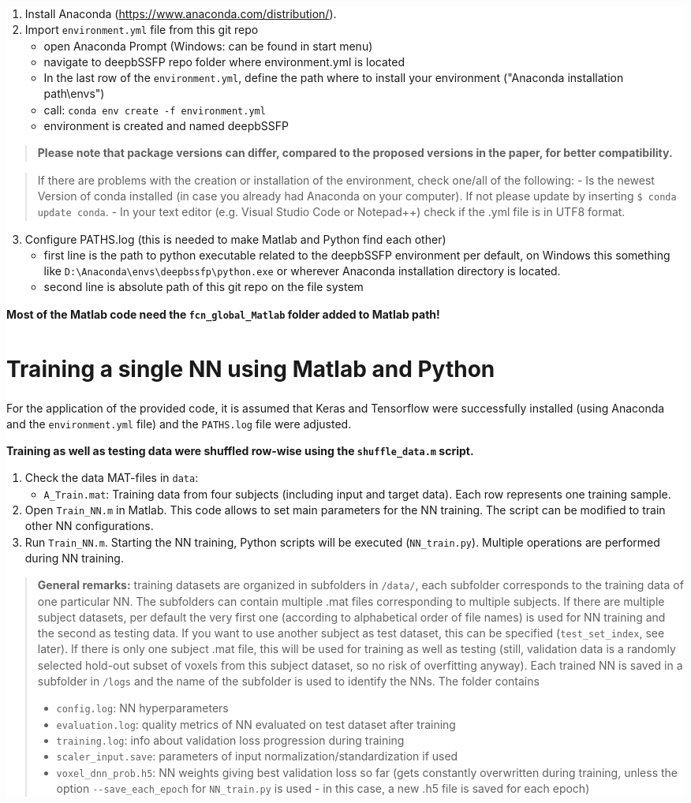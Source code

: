 1. Install Anaconda (https://www.anaconda.com/distribution/). 
2. Import `environment.yml` file from this git repo
    - open Anaconda Prompt (Windows: can be found in start menu)
    - navigate to deepbSSFP repo folder where environment.yml is located
    - In the last row of the `environment.yml`, define the path where to install your environment ("Anaconda installation path\envs\")
    - call: `conda env create -f environment.yml`
    - environment is created and named deepbSSFP

> **Please note that package versions can differ, compared to the proposed versions in the paper, for better compatibility.**

> If there are problems with the creation or installation of the environment, check one/all of the following:
    - Is the newest Version of conda installed (in case you already had Anaconda on your computer). If not please update by inserting `$ conda update conda`.
    - In your text editor (e.g. Visual Studio Code or Notepad++) check if the .yml file is in UTF8 format.
3. Configure PATHS.log (this is needed to make Matlab and Python find each other)
    - first line is the path to python executable related to the deepbSSFP environment
      per default, on Windows this something like `D:\Anaconda\envs\deepbssfp\python.exe`
      or wherever Anaconda installation directory is located.  
    - second line is absolute path of this git repo on the file system

**Most of the Matlab code need the `fcn_global_Matlab` folder added to Matlab path!** 

# Training a single NN using Matlab and Python
For the application of the provided code, it is assumed that Keras and Tensorflow were successfully installed (using Anaconda and the `environment.yml` file) and the `PATHS.log` file were adjusted. 

**Training as well as testing data were shuffled row-wise using the `shuffle_data.m` script.**

1. Check the data MAT-files in `data`:
    - `A_Train.mat`: Training data from four subjects (including input and target data). Each row represents one training sample. 
2. Open `Train_NN.m` in Matlab. This code allows to set main parameters for the NN training. The script can be modified to train other NN configurations. 
3. Run `Train_NN.m`. Starting the NN training, Python scripts will be executed (`NN_train.py`). Multiple operations are performed during NN training. 

> **General remarks:** training datasets are organized in subfolders in `/data/`, each subfolder corresponds to the training data of one particular NN. The subfolders can contain multiple .mat files corresponding to multiple subjects. If there are multiple subject datasets, per default the very first one (according to alphabetical order of file names) is used for NN training and the second as testing data. If you want to use another subject as test dataset, this can be specified (`test_set_index`, see later). If there is only one subject .mat file, this will be used for training as well as testing (still, validation data is a randomly selected hold-out subset of voxels from this subject dataset, so no risk of overfitting anyway).
> Each trained NN is saved in a subfolder in `/logs` and the name of the subfolder is used to identify the NNs. The folder contains
> * `config.log`: NN hyperparameters
> * `evaluation.log`: quality metrics of NN evaluated on test dataset after training
> * `training.log`: info about validation loss progression during training
> * `scaler_input.save`: parameters of input normalization/standardization if used
> * `voxel_dnn_prob.h5`: NN weights giving best validation loss so far (gets constantly overwritten during training, unless the option `--save_each_epoch` for `NN_train.py` is used - in this case, a new .h5 file is saved for each epoch) 
